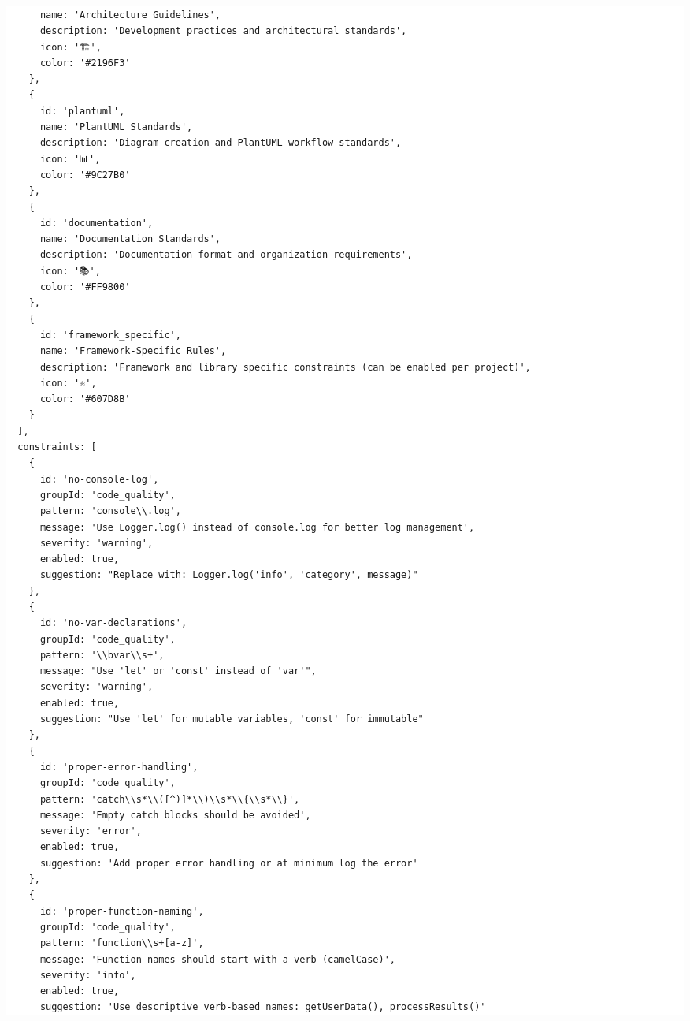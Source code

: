```
      name: 'Architecture Guidelines',
      description: 'Development practices and architectural standards',
      icon: '🏗️',
      color: '#2196F3'
    },
    {
      id: 'plantuml',
      name: 'PlantUML Standards',
      description: 'Diagram creation and PlantUML workflow standards',
      icon: '📊',
      color: '#9C27B0'
    },
    {
      id: 'documentation',
      name: 'Documentation Standards',
      description: 'Documentation format and organization requirements',
      icon: '📚',
      color: '#FF9800'
    },
    {
      id: 'framework_specific',
      name: 'Framework-Specific Rules',
      description: 'Framework and library specific constraints (can be enabled per project)',
      icon: '⚛️',
      color: '#607D8B'
    }
  ],
  constraints: [
    {
      id: 'no-console-log',
      groupId: 'code_quality',
      pattern: 'console\\.log',
      message: 'Use Logger.log() instead of console.log for better log management',
      severity: 'warning',
      enabled: true,
      suggestion: "Replace with: Logger.log('info', 'category', message)"
    },
    {
      id: 'no-var-declarations',
      groupId: 'code_quality',
      pattern: '\\bvar\\s+',
      message: "Use 'let' or 'const' instead of 'var'",
      severity: 'warning',
      enabled: true,
      suggestion: "Use 'let' for mutable variables, 'const' for immutable"
    },
    {
      id: 'proper-error-handling',
      groupId: 'code_quality',
      pattern: 'catch\\s*\\([^)]*\\)\\s*\\{\\s*\\}',
      message: 'Empty catch blocks should be avoided',
      severity: 'error',
      enabled: true,
      suggestion: 'Add proper error handling or at minimum log the error'
    },
    {
      id: 'proper-function-naming',
      groupId: 'code_quality',
      pattern: 'function\\s+[a-z]',
      message: 'Function names should start with a verb (camelCase)',
      severity: 'info',
      enabled: true,
      suggestion: 'Use descriptive verb-based names: getUserData(), processResults()'
```